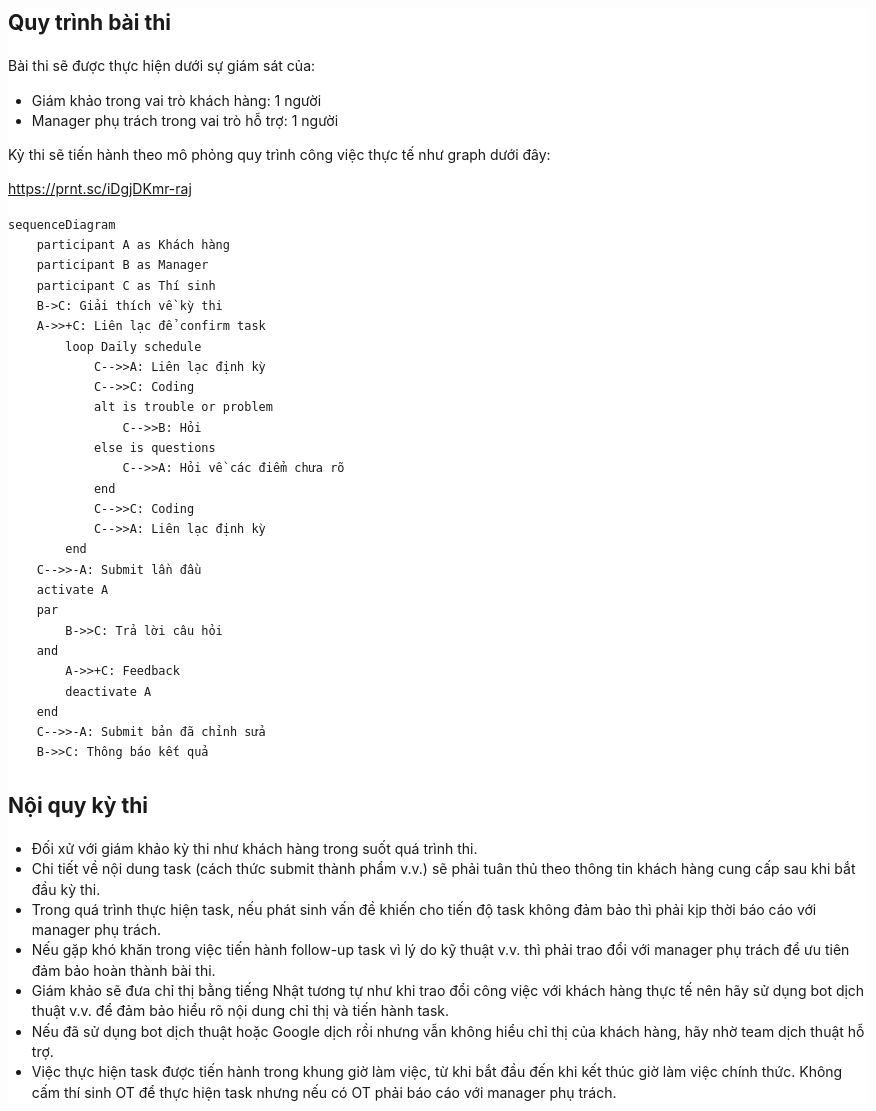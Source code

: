 ## Quy trình bài thi

Bài thi sẽ được thực hiện dưới sự giám sát của:

- Giám khảo trong vai trò khách hàng: 1 người
- Manager phụ trách trong vai trò hỗ trợ: 1 người

Kỳ thi sẽ tiến hành theo mô phỏng quy trình công việc thực tế như graph dưới đây:

https://prnt.sc/iDgjDKmr-raj

```mermaid
sequenceDiagram
    participant A as Khách hàng
    participant B as Manager
    participant C as Thí sinh
    B->C: Giải thích về kỳ thi
    A->>+C: Liên lạc để confirm task
        loop Daily schedule
            C-->>A: Liên lạc định kỳ
            C-->>C: Coding
            alt is trouble or problem
                C-->>B: Hỏi
            else is questions
                C-->>A: Hỏi về các điểm chưa rõ
            end
            C-->>C: Coding
            C-->>A: Liên lạc định kỳ
        end
    C-->>-A: Submit lần đầu
    activate A
    par
        B->>C: Trả lời câu hỏi
    and
        A->>+C: Feedback
        deactivate A
    end
    C-->>-A: Submit bản đã chỉnh sửa
    B->>C: Thông báo kết quả
```

## Nội quy kỳ thi

- Đối xử với giám khảo kỳ thi như khách hàng trong suốt quá trình thi.
- Chi tiết về nội dung task (cách thức submit thành phẩm v.v.) sẽ phải tuân thủ theo thông tin khách hàng cung cấp sau khi bắt đầu kỳ thi.
- Trong quá trình thực hiện task, nếu phát sinh vấn đề khiến cho tiến độ task không đảm bảo thì phải kịp thời báo cáo với manager phụ trách.
- Nếu gặp khó khăn trong việc tiến hành follow-up task vì lý do kỹ thuật v.v. thì phải trao đổi với manager phụ trách để ưu tiên đảm bảo hoàn thành bài thi.
- Giám khảo sẽ đưa chỉ thị bằng tiếng Nhật tương tự như khi trao đổi công việc với khách hàng thực tế nên hãy sử dụng bot dịch thuật v.v. để đảm bảo hiểu rõ nội dung chỉ thị và tiến hành task.
- Nếu đã sử dụng bot dịch thuật hoặc Google dịch rồi nhưng vẫn không hiểu chỉ thị của khách hàng, hãy nhờ team dịch thuật hỗ trợ.
- Việc thực hiện task được tiến hành trong khung giờ làm việc, từ khi bắt đầu đến khi kết thúc giờ làm việc chính thức. Không cấm thí sinh OT để thực hiện task nhưng nếu có OT phải báo cáo với manager phụ trách.
